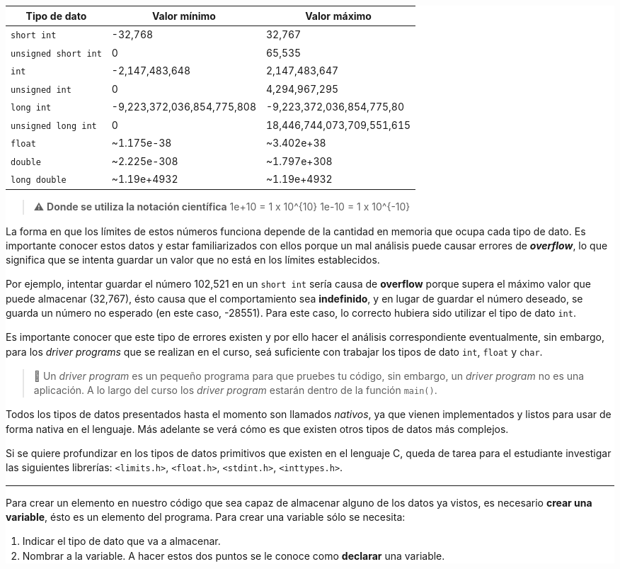 | Tipo de dato | Valor mínimo | Valor máximo |
| - | - | - |
| `short int` | -32,768 |  32,767 |
| `unsigned short int` | 0 |  65,535 |
| `int` | -2,147,483,648 | 2,147,483,647 |
| `unsigned int` | 0 |  4,294,967,295 |
| `long int` | -9,223,372,036,854,775,808 | -9,223,372,036,854,775,80 |
| `unsigned long int` | 0 | 18,446,744,073,709,551,615 |
| `float` | ~1.175e-38 | ~3.402e+38 |
| `double` | ~2.225e-308 | ~1.797e+308 |
| `long double` | ~1.19e+4932 | ~1.19e+4932 |
> ⚠️ **Donde se utiliza la notación científica**
> 1e+10 = 1 x 10^{10}
> 1e-10 = 1 x 10^{-10}

La forma en que los límites de estos números funciona depende de la cantidad en memoria que ocupa cada tipo de dato.
Es importante conocer estos datos y estar familiarizados con ellos porque un mal análisis puede causar errores de ***overflow***, lo que significa que se intenta guardar un valor que no está en los límites establecidos.

Por ejemplo, intentar guardar el número 102,521 en un `short int` sería causa de **overflow** porque supera el máximo valor que puede almacenar (32,767), ésto causa que el comportamiento sea **indefinido**, y en lugar de guardar el número deseado, se guarda un número no esperado (en este caso, -28551). Para este caso, lo correcto hubiera sido utilizar el tipo de dato `int`.

Es importante conocer que este tipo de errores existen y por ello hacer el análisis correspondiente eventualmente, sin embargo, para los *driver programs* que se realizan en el curso, seá suficiente con trabajar los tipos de dato `int`, `float` y `char`.
> 🔎 Un *driver program* es un pequeño programa para que pruebes tu código, sin embargo, un *driver program* no es una aplicación. A lo largo del curso los *driver program* estarán dentro de la función `main()`.

Todos los tipos de datos presentados hasta el momento son llamados *nativos*, ya que vienen implementados y listos para usar de forma nativa en el lenguaje. Más adelante se verá cómo es que existen otros tipos de datos más complejos.

Si se quiere profundizar en los tipos de datos primitivos que existen en el lenguaje C, queda de tarea para el estudiante investigar las siguientes librerías: `<limits.h>`, `<float.h>`, `<stdint.h>`, `<inttypes.h>`.

<hr>

Para crear un elemento en nuestro código que sea capaz de almacenar alguno de los datos ya vistos, es necesario **crear una variable**, ésto es un elemento del programa.
Para crear una variable sólo se necesita:
1. Indicar el tipo de dato que va a almacenar.
2. Nombrar a la variable.
A hacer estos dos puntos se le conoce como **declarar** una variable.
